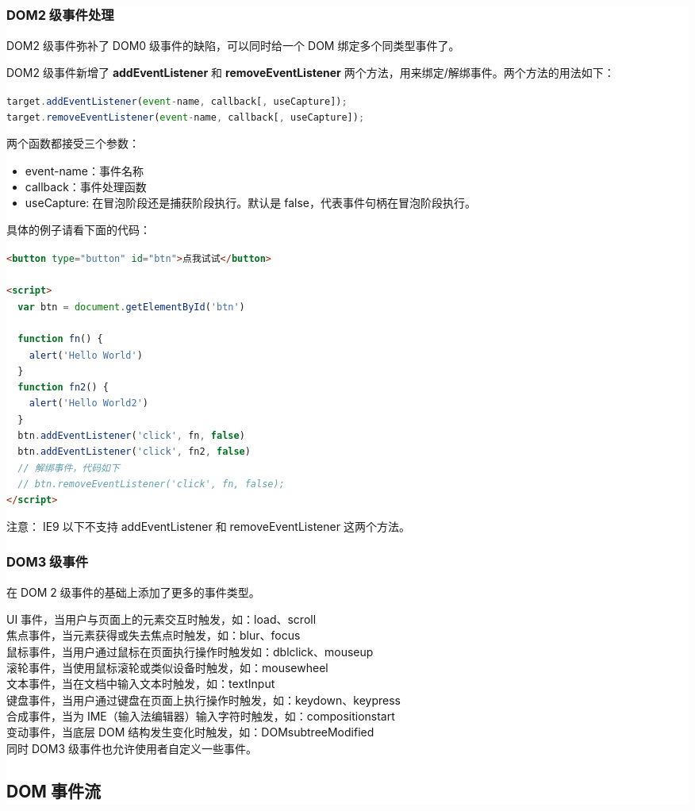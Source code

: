 ### DOM2 级事件处理

DOM2 级事件弥补了 DOM0 级事件的缺陷，可以同时给一个 DOM 绑定多个同类型事件了。

DOM2 级事件新增了 **addEventListener** 和 **removeEventListener** 两个方法，用来绑定/解绑事件。两个方法的用法如下：

```js
target.addEventListener(event-name, callback[, useCapture]);
target.removeEventListener(event-name, callback[, useCapture]);
```

两个函数都接受三个参数：

- event-name：事件名称
- callback：事件处理函数
- useCapture: 在冒泡阶段还是捕获阶段执行。默认是 false，代表事件句柄在冒泡阶段执行。

具体的例子请看下面的代码：

```html
<button type="button" id="btn">点我试试</button>

<script>
  var btn = document.getElementById('btn')

  function fn() {
    alert('Hello World')
  }
  function fn2() {
    alert('Hello World2')
  }
  btn.addEventListener('click', fn, false)
  btn.addEventListener('click', fn2, false)
  // 解绑事件，代码如下
  // btn.removeEventListener('click', fn, false);
</script>
```

注意： IE9 以下不支持 addEventListener 和 removeEventListener 这两个方法。

### DOM3 级事件

在 DOM 2 级事件的基础上添加了更多的事件类型。

UI 事件，当用户与页面上的元素交互时触发，如：load、scroll  
焦点事件，当元素获得或失去焦点时触发，如：blur、focus  
鼠标事件，当用户通过鼠标在页面执行操作时触发如：dblclick、mouseup  
滚轮事件，当使用鼠标滚轮或类似设备时触发，如：mousewheel  
文本事件，当在文档中输入文本时触发，如：textInput  
键盘事件，当用户通过键盘在页面上执行操作时触发，如：keydown、keypress  
合成事件，当为 IME（输入法编辑器）输入字符时触发，如：compositionstart  
变动事件，当底层 DOM 结构发生变化时触发，如：DOMsubtreeModified  
同时 DOM3 级事件也允许使用者自定义一些事件。

## DOM 事件流
